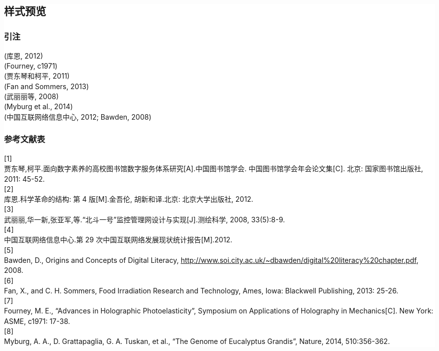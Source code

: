 





## 样式预览

### 引注

(库恩, 2012)<br>
(Fourney, c1971)<br>
(贾东琴和柯平, 2011)<br>
(Fan and Sommers, 2013)<br>
(武丽丽等, 2008)<br>
(Myburg et al., 2014)<br>
(中国互联网络信息中心, 2012; Bawden, 2008)<br>


### 参考文献表

<div class="csl-bib-body maxoffset-3 second-field-align-flush hangingindent-false">
  <div class="csl-entry">
    <div class="csl-left-margin">[1]</div><div class="csl-right-inline">贾东琴,柯平.面向数字素养的高校图书馆数字服务体系研究[A].中国图书馆学会. 中国图书馆学会年会论文集[C]. 北京: 国家图书馆出版社, 2011: 45-52.</div>
  </div>
  <div class="csl-entry">
    <div class="csl-left-margin">[2]</div><div class="csl-right-inline">库恩.科学革命的结构: 第 4 版[M].金吾伦, 胡新和译.北京: 北京大学出版社, 2012.</div>
  </div>
  <div class="csl-entry">
    <div class="csl-left-margin">[3]</div><div class="csl-right-inline">武丽丽,华一新,张亚军,等.“北斗一号”监控管理网设计与实现[J].测绘科学, 2008, 33(5):8-9.</div>
  </div>
  <div class="csl-entry">
    <div class="csl-left-margin">[4]</div><div class="csl-right-inline">中国互联网络信息中心.第 29 次中国互联网络发展现状统计报告[M].2012.</div>
  </div>
  <div class="csl-entry">
    <div class="csl-left-margin">[5]</div><div class="csl-right-inline">Bawden, D., Origins and Concepts of Digital Literacy, <a href="http://www.soi.city.ac.uk/~dbawden/digital%20literacy%20chapter.pdf">http://www.soi.city.ac.uk/~dbawden/digital%20literacy%20chapter.pdf</a>, 2008.</div>
  </div>
  <div class="csl-entry">
    <div class="csl-left-margin">[6]</div><div class="csl-right-inline">Fan, X., and C. H. Sommers, Food Irradiation Research and Technology, Ames, Iowa: Blackwell Publishing, 2013: 25-26.</div>
  </div>
  <div class="csl-entry">
    <div class="csl-left-margin">[7]</div><div class="csl-right-inline">Fourney, M. E., “Advances in Holographic Photoelasticity”, Symposium on Applications of Holography in Mechanics[C]. New York: ASME, c1971: 17-38.</div>
  </div>
  <div class="csl-entry">
    <div class="csl-left-margin">[8]</div><div class="csl-right-inline">Myburg, A. A., D. Grattapaglia, G. A. Tuskan, et al., “The Genome of Eucalyptus Grandis”, Nature, 2014, 510:356-362.</div>
  </div>
</div>

